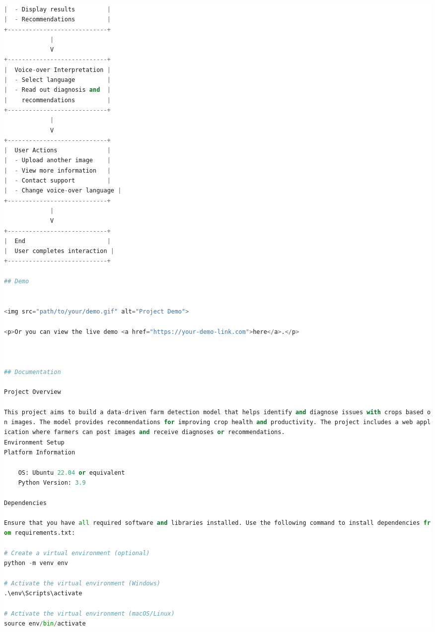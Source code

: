 ```python
|  - Display results         |
|  - Recommendations         |
+----------------------------+
             |
             V
+----------------------------+
|  Voice-over Interpretation |
|  - Select language         |
|  - Read out diagnosis and  |
|    recommendations         |
+----------------------------+
             |
             V
+----------------------------+
|  User Actions              |
|  - Upload another image    |
|  - View more information   |
|  - Contact support         |
|  - Change voice-over language |
+----------------------------+
             |
             V
+----------------------------+
|  End                       |
|  User completes interaction |
+----------------------------+

## Demo


<img src="path/to/your/demo.gif" alt="Project Demo">

<p>Or you can view the live demo <a href="https://your-demo-link.com">here</a>.</p>



## Documentation

Project Overview

This project aims to build a data-driven farm detection model that helps identify and diagnose issues with crops based on images. The model provides recommendations for improving crop health and productivity. The project includes a web application where farmers can post images and receive diagnoses or recommendations.
Environment Setup
Platform Information

    OS: Ubuntu 22.04 or equivalent
    Python Version: 3.9

Dependencies

Ensure that you have all required software and libraries installed. Use the following command to install dependencies from requirements.txt:

# Create a virtual environment (optional)
python -m venv env

# Activate the virtual environment (Windows)
.\env\Scripts\activate

# Activate the virtual environment (macOS/Linux)
source env/bin/activate
```